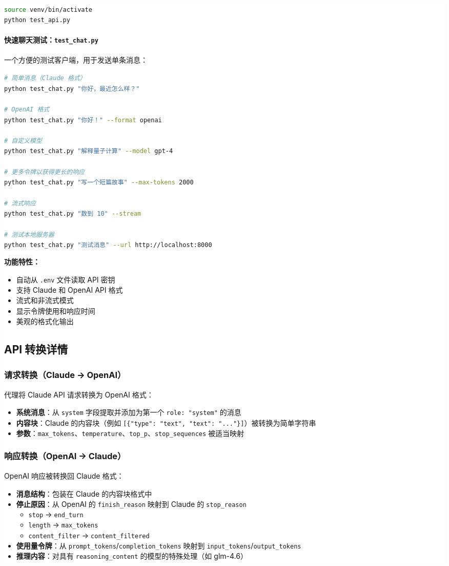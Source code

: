 ```bash
source venv/bin/activate
python test_api.py
```

#### 快速聊天测试：`test_chat.py`

一个方便的测试客户端，用于发送单条消息：

```bash
# 简单消息（Claude 格式）
python test_chat.py "你好，最近怎么样？"

# OpenAI 格式
python test_chat.py "你好！" --format openai

# 自定义模型
python test_chat.py "解释量子计算" --model gpt-4

# 更多令牌以获得更长的响应
python test_chat.py "写一个短篇故事" --max-tokens 2000

# 流式响应
python test_chat.py "数到 10" --stream

# 测试本地服务器
python test_chat.py "测试消息" --url http://localhost:8000
```

**功能特性：**
- 自动从 `.env` 文件读取 API 密钥
- 支持 Claude 和 OpenAI API 格式
- 流式和非流式模式
- 显示令牌使用和响应时间
- 美观的格式化输出

## API 转换详情

### 请求转换（Claude → OpenAI）

代理将 Claude API 请求转换为 OpenAI 格式：

- **系统消息**：从 `system` 字段提取并添加为第一个 `role: "system"` 的消息
- **内容块**：Claude 的内容块（例如 `[{"type": "text", "text": "..."}]`）被转换为简单字符串
- **参数**：`max_tokens`、`temperature`、`top_p`、`stop_sequences` 被适当映射

### 响应转换（OpenAI → Claude）

OpenAI 响应被转换回 Claude 格式：

- **消息结构**：包装在 Claude 的内容块格式中
- **停止原因**：从 OpenAI 的 `finish_reason` 映射到 Claude 的 `stop_reason`
  - `stop` → `end_turn`
  - `length` → `max_tokens`
  - `content_filter` → `content_filtered`
- **使用量令牌**：从 `prompt_tokens`/`completion_tokens` 映射到 `input_tokens`/`output_tokens`
- **推理内容**：对具有 `reasoning_content` 的模型的特殊处理（如 glm-4.6）
